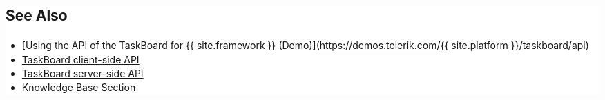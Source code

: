 ## See Also

* [Using the API of the TaskBoard for {{ site.framework }} (Demo)](https://demos.telerik.com/{{ site.platform }}/taskboard/api)
* [TaskBoard client-side API](https://docs.telerik.com/kendo-ui/api/javascript/ui/taskboard)
* [TaskBoard server-side API](/api/taskboard)
* [Knowledge Base Section](/knowledge-base)
